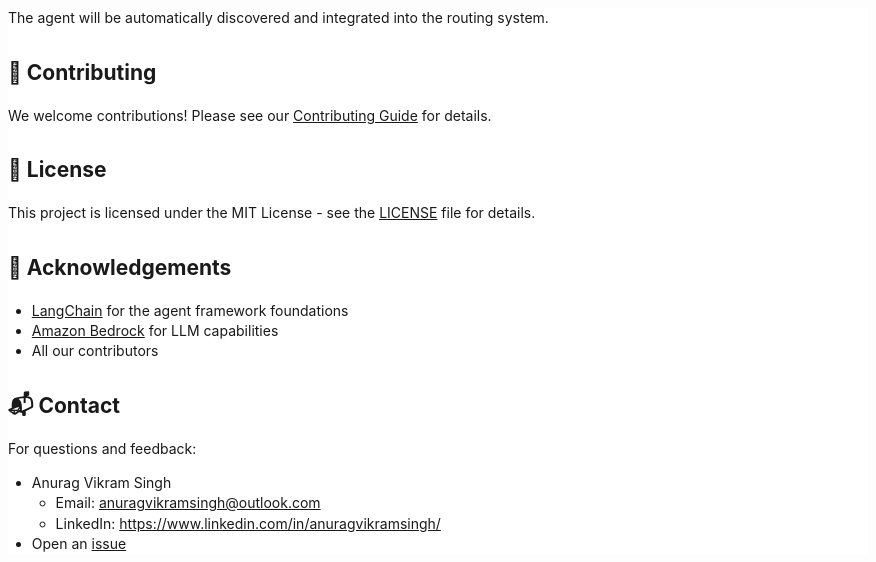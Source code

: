 The agent will be automatically discovered and integrated into the routing system.

## 👥 Contributing

We welcome contributions! Please see our [Contributing Guide](CONTRIBUTING.md) for details.

## 📜 License

This project is licensed under the MIT License - see the [LICENSE](LICENSE) file for details.

## 🙏 Acknowledgements

- [LangChain](https://github.com/langchain-ai/langchain) for the agent framework foundations
- [Amazon Bedrock](https://aws.amazon.com/bedrock/) for LLM capabilities
- All our contributors

## 📬 Contact

For questions and feedback:
- Anurag Vikram Singh
  - Email: anuragvikramsingh@outlook.com
  - LinkedIn: https://www.linkedin.com/in/anuragvikramsingh/
- Open an [issue](https://github.com/AnuragVikramSingh/multi-agent-registry-kit/issues)
